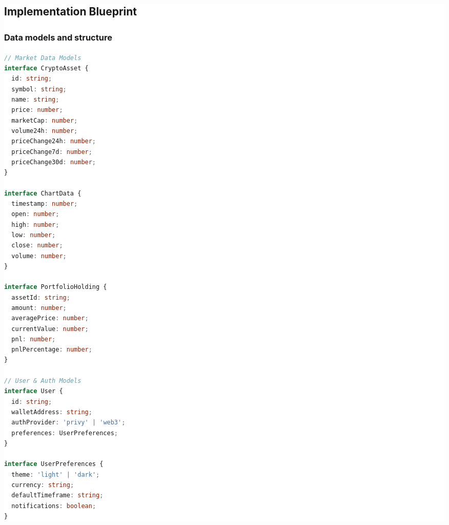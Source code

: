 ## Implementation Blueprint

### Data models and structure

```typescript
// Market Data Models
interface CryptoAsset {
  id: string;
  symbol: string;
  name: string;
  price: number;
  marketCap: number;
  volume24h: number;
  priceChange24h: number;
  priceChange7d: number;
  priceChange30d: number;
}

interface ChartData {
  timestamp: number;
  open: number;
  high: number;
  low: number;
  close: number;
  volume: number;
}

interface PortfolioHolding {
  assetId: string;
  amount: number;
  averagePrice: number;
  currentValue: number;
  pnl: number;
  pnlPercentage: number;
}

// User & Auth Models
interface User {
  id: string;
  walletAddress: string;
  authProvider: 'privy' | 'web3';
  preferences: UserPreferences;
}

interface UserPreferences {
  theme: 'light' | 'dark';
  currency: string;
  defaultTimeframe: string;
  notifications: boolean;
}
```
